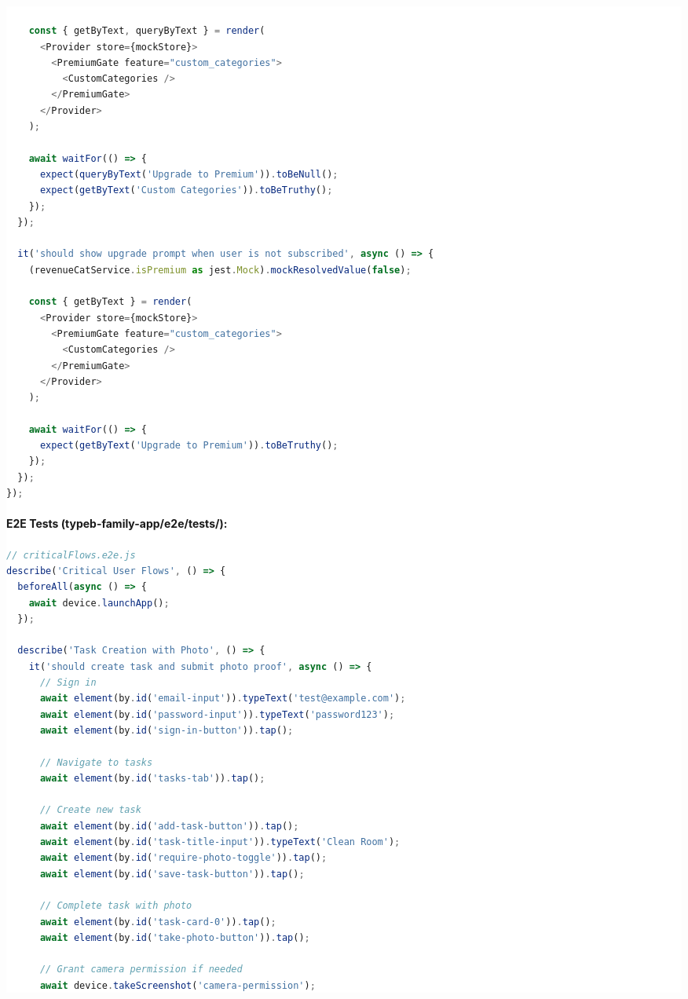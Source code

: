 ```typescript
    
    const { getByText, queryByText } = render(
      <Provider store={mockStore}>
        <PremiumGate feature="custom_categories">
          <CustomCategories />
        </PremiumGate>
      </Provider>
    );

    await waitFor(() => {
      expect(queryByText('Upgrade to Premium')).toBeNull();
      expect(getByText('Custom Categories')).toBeTruthy();
    });
  });

  it('should show upgrade prompt when user is not subscribed', async () => {
    (revenueCatService.isPremium as jest.Mock).mockResolvedValue(false);
    
    const { getByText } = render(
      <Provider store={mockStore}>
        <PremiumGate feature="custom_categories">
          <CustomCategories />
        </PremiumGate>
      </Provider>
    );

    await waitFor(() => {
      expect(getByText('Upgrade to Premium')).toBeTruthy();
    });
  });
});
```

#### E2E Tests (typeb-family-app/e2e/tests/):

```javascript
// criticalFlows.e2e.js
describe('Critical User Flows', () => {
  beforeAll(async () => {
    await device.launchApp();
  });

  describe('Task Creation with Photo', () => {
    it('should create task and submit photo proof', async () => {
      // Sign in
      await element(by.id('email-input')).typeText('test@example.com');
      await element(by.id('password-input')).typeText('password123');
      await element(by.id('sign-in-button')).tap();

      // Navigate to tasks
      await element(by.id('tasks-tab')).tap();
      
      // Create new task
      await element(by.id('add-task-button')).tap();
      await element(by.id('task-title-input')).typeText('Clean Room');
      await element(by.id('require-photo-toggle')).tap();
      await element(by.id('save-task-button')).tap();

      // Complete task with photo
      await element(by.id('task-card-0')).tap();
      await element(by.id('take-photo-button')).tap();
      
      // Grant camera permission if needed
      await device.takeScreenshot('camera-permission');
```